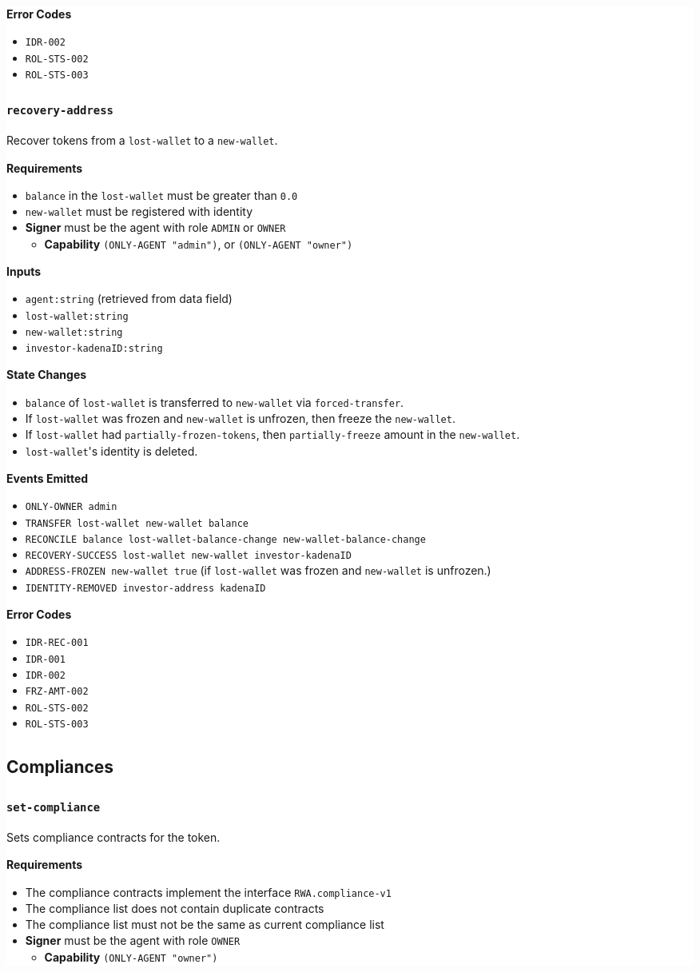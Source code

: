 **Error Codes**
- `IDR-002`
- `ROL-STS-002`
- `ROL-STS-003`

### `recovery-address`
Recover tokens from a `lost-wallet` to a `new-wallet`. 

**Requirements**
- `balance` in the `lost-wallet` must be greater than `0.0`
- `new-wallet` must be registered with identity 
- **Signer** must be the agent with role `ADMIN` or `OWNER`  
  - **Capability** `(ONLY-AGENT "admin")`, or `(ONLY-AGENT "owner")`
  
**Inputs** 
- `agent:string` (retrieved from data field)
- `lost-wallet:string` 
- `new-wallet:string` 
- `investor-kadenaID:string`

**State Changes**
- `balance` of `lost-wallet` is transferred to `new-wallet` via `forced-transfer`. 
- If `lost-wallet` was frozen and `new-wallet` is unfrozen, then freeze the `new-wallet`. 
- If `lost-wallet` had `partially-frozen-tokens`, then `partially-freeze` amount in the `new-wallet`. 
- `lost-wallet`'s identity is deleted. 

**Events Emitted**
- `ONLY-OWNER admin` 
- `TRANSFER lost-wallet new-wallet balance`
- `RECONCILE balance lost-wallet-balance-change new-wallet-balance-change`
- `RECOVERY-SUCCESS lost-wallet new-wallet investor-kadenaID`
- `ADDRESS-FROZEN new-wallet true` (if `lost-wallet` was frozen and `new-wallet` is unfrozen.) 
- `IDENTITY-REMOVED investor-address kadenaID`

**Error Codes**
- `IDR-REC-001`
- `IDR-001`
- `IDR-002`
- `FRZ-AMT-002`
- `ROL-STS-002`
- `ROL-STS-003`

## Compliances

### `set-compliance`

Sets compliance contracts for the token.

**Requirements**
- The compliance contracts implement the interface `RWA.compliance-v1`
- The compliance list does not contain duplicate contracts
- The compliance list must not be the same as current compliance list
- **Signer** must be the agent with role `OWNER`  
  - **Capability** `(ONLY-AGENT "owner")`
